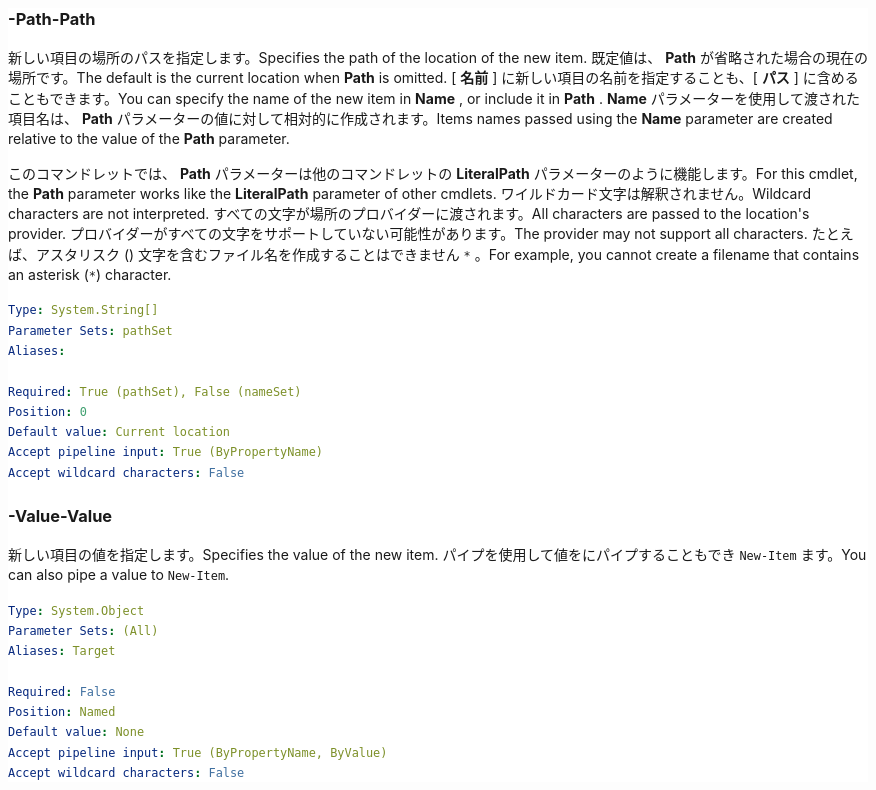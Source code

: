 ### <span data-ttu-id="d4035-191">-Path</span><span class="sxs-lookup"><span data-stu-id="d4035-191">-Path</span></span>

<span data-ttu-id="d4035-192">新しい項目の場所のパスを指定します。</span><span class="sxs-lookup"><span data-stu-id="d4035-192">Specifies the path of the location of the new item.</span></span> <span data-ttu-id="d4035-193">既定値は、 **Path** が省略された場合の現在の場所です。</span><span class="sxs-lookup"><span data-stu-id="d4035-193">The default is the current location when **Path** is omitted.</span></span> <span data-ttu-id="d4035-194">[ **名前** ] に新しい項目の名前を指定することも、[ **パス** ] に含めることもできます。</span><span class="sxs-lookup"><span data-stu-id="d4035-194">You can specify the name of the new item in **Name** , or include it in **Path** .</span></span> <span data-ttu-id="d4035-195">**Name** パラメーターを使用して渡された項目名は、 **Path** パラメーターの値に対して相対的に作成されます。</span><span class="sxs-lookup"><span data-stu-id="d4035-195">Items names passed using the **Name** parameter are created relative to the value of the **Path** parameter.</span></span>

<span data-ttu-id="d4035-196">このコマンドレットでは、 **Path** パラメーターは他のコマンドレットの **LiteralPath** パラメーターのように機能します。</span><span class="sxs-lookup"><span data-stu-id="d4035-196">For this cmdlet, the **Path** parameter works like the **LiteralPath** parameter of other cmdlets.</span></span>
<span data-ttu-id="d4035-197">ワイルドカード文字は解釈されません。</span><span class="sxs-lookup"><span data-stu-id="d4035-197">Wildcard characters are not interpreted.</span></span> <span data-ttu-id="d4035-198">すべての文字が場所のプロバイダーに渡されます。</span><span class="sxs-lookup"><span data-stu-id="d4035-198">All characters are passed to the location's provider.</span></span> <span data-ttu-id="d4035-199">プロバイダーがすべての文字をサポートしていない可能性があります。</span><span class="sxs-lookup"><span data-stu-id="d4035-199">The provider may not support all characters.</span></span> <span data-ttu-id="d4035-200">たとえば、アスタリスク () 文字を含むファイル名を作成することはできません `*` 。</span><span class="sxs-lookup"><span data-stu-id="d4035-200">For example, you cannot create a filename that contains an asterisk (`*`) character.</span></span>

```yaml
Type: System.String[]
Parameter Sets: pathSet
Aliases:

Required: True (pathSet), False (nameSet)
Position: 0
Default value: Current location
Accept pipeline input: True (ByPropertyName)
Accept wildcard characters: False
```

### <span data-ttu-id="d4035-201">-Value</span><span class="sxs-lookup"><span data-stu-id="d4035-201">-Value</span></span>

<span data-ttu-id="d4035-202">新しい項目の値を指定します。</span><span class="sxs-lookup"><span data-stu-id="d4035-202">Specifies the value of the new item.</span></span> <span data-ttu-id="d4035-203">パイプを使用して値をにパイプすることもでき `New-Item` ます。</span><span class="sxs-lookup"><span data-stu-id="d4035-203">You can also pipe a value to `New-Item`.</span></span>

```yaml
Type: System.Object
Parameter Sets: (All)
Aliases: Target

Required: False
Position: Named
Default value: None
Accept pipeline input: True (ByPropertyName, ByValue)
Accept wildcard characters: False
```
